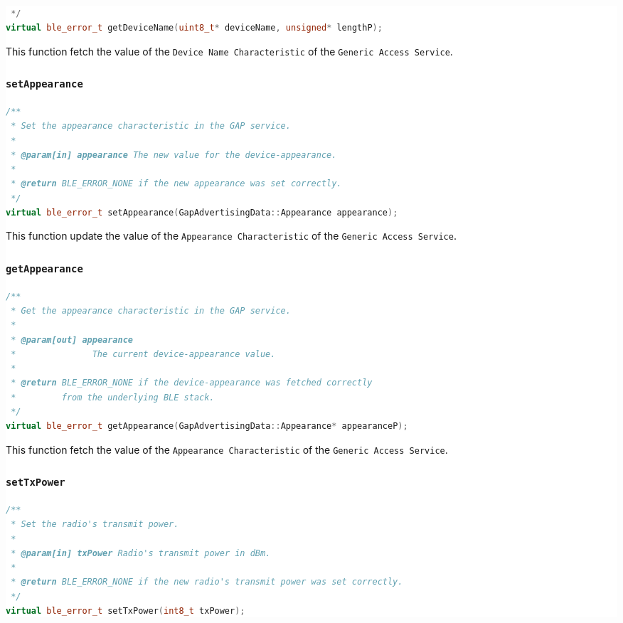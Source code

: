 ```c++
 */
virtual ble_error_t getDeviceName(uint8_t* deviceName, unsigned* lengthP);
```

This function fetch the value of the `Device Name Characteristic` of the
`Generic Access Service`.


### `setAppearance`

```c++
/**
 * Set the appearance characteristic in the GAP service.
 *
 * @param[in] appearance The new value for the device-appearance.
 *
 * @return BLE_ERROR_NONE if the new appearance was set correctly.
 */
virtual ble_error_t setAppearance(GapAdvertisingData::Appearance appearance);
```

This function update the value of the `Appearance Characteristic` of the `Generic
Access Service`.

### `getAppearance`

```c++
/**
 * Get the appearance characteristic in the GAP service.
 *
 * @param[out] appearance
 *               The current device-appearance value.
 *
 * @return BLE_ERROR_NONE if the device-appearance was fetched correctly
 *         from the underlying BLE stack.
 */
virtual ble_error_t getAppearance(GapAdvertisingData::Appearance* appearanceP);
```

This function fetch the value of the `Appearance Characteristic` of the
`Generic Access Service`.


### `setTxPower`

```c++
/**
 * Set the radio's transmit power.
 *
 * @param[in] txPower Radio's transmit power in dBm.
 *
 * @return BLE_ERROR_NONE if the new radio's transmit power was set correctly.
 */
virtual ble_error_t setTxPower(int8_t txPower);
```


[ble module]: https://github.com/ARMmbed/ble
[`BLE.h`]: https://github.com/ARMmbed/ble/blob/master/ble/BLE.h
[`BLE`]: https://docs.mbed.com/docs/ble-api/en/master/api/classBLE.html
[`BLEInstanceBase.h`]: https://github.com/ARMmbed/ble/blob/master/ble/BLEInstanceBase.h
[`BLEInstanceBase`]: https://docs.mbed.com/docs/ble-api/en/master/api/classBLEInstanceBase.html
[`Gap.h`]: https://github.com/ARMmbed/ble/blob/master/ble/Gap.h
[`Gap`]: https://docs.mbed.com/docs/ble-api/en/master/api/classGap.html
[`GattServer.h`]: https://github.com/ARMmbed/ble/blob/master/ble/GattServer.h
[`GattServer`]: https://docs.mbed.com/docs/ble-api/en/master/api/classGattServer.html
[`GattClient.h`]: https://github.com/ARMmbed/ble/blob/master/ble/GattClient.h
[`GattClient`]: https://docs.mbed.com/docs/ble-api/en/master/api/classGattClient.html
[`SecurityManager.h`]: https://github.com/ARMmbed/ble/blob/master/ble/SecurityManager.h
[`SecurityManager`]: https://docs.mbed.com/docs/ble-api/en/master/api/classSecurityManager.html